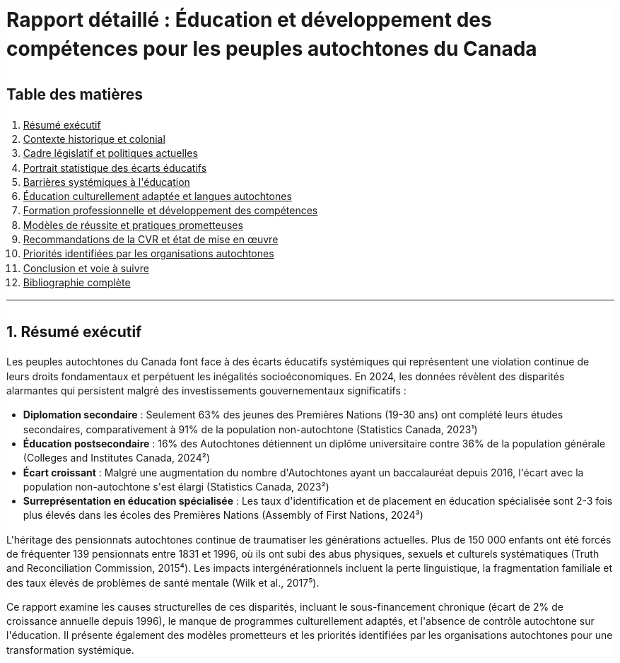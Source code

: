 # Rapport détaillé : Éducation et développement des compétences pour les peuples autochtones du Canada

## Table des matières

1. [Résumé exécutif](#1-résumé-exécutif)
2. [Contexte historique et colonial](#2-contexte-historique-et-colonial)
3. [Cadre législatif et politiques actuelles](#3-cadre-législatif-et-politiques-actuelles)
4. [Portrait statistique des écarts éducatifs](#4-portrait-statistique-des-écarts-éducatifs)
5. [Barrières systémiques à l'éducation](#5-barrières-systémiques-à-léducation)
6. [Éducation culturellement adaptée et langues autochtones](#6-éducation-culturellement-adaptée-et-langues-autochtones)
7. [Formation professionnelle et développement des compétences](#7-formation-professionnelle-et-développement-des-compétences)
8. [Modèles de réussite et pratiques prometteuses](#8-modèles-de-réussite-et-pratiques-prometteuses)
9. [Recommandations de la CVR et état de mise en œuvre](#9-recommandations-de-la-cvr-et-état-de-mise-en-œuvre)
10. [Priorités identifiées par les organisations autochtones](#10-priorités-identifiées-par-les-organisations-autochtones)
11. [Conclusion et voie à suivre](#11-conclusion-et-voie-à-suivre)
12. [Bibliographie complète](#12-bibliographie-complète)

---

## 1. Résumé exécutif

Les peuples autochtones du Canada font face à des écarts éducatifs systémiques qui représentent une violation continue de leurs droits fondamentaux et perpétuent les inégalités socioéconomiques. En 2024, les données révèlent des disparités alarmantes qui persistent malgré des investissements gouvernementaux significatifs :

- **Diplomation secondaire** : Seulement 63% des jeunes des Premières Nations (19-30 ans) ont complété leurs études secondaires, comparativement à 91% de la population non-autochtone (Statistics Canada, 2023¹)
- **Éducation postsecondaire** : 16% des Autochtones détiennent un diplôme universitaire contre 36% de la population générale (Colleges and Institutes Canada, 2024²)
- **Écart croissant** : Malgré une augmentation du nombre d'Autochtones ayant un baccalauréat depuis 2016, l'écart avec la population non-autochtone s'est élargi (Statistics Canada, 2023²)
- **Surreprésentation en éducation spécialisée** : Les taux d'identification et de placement en éducation spécialisée sont 2-3 fois plus élevés dans les écoles des Premières Nations (Assembly of First Nations, 2024³)

L'héritage des pensionnats autochtones continue de traumatiser les générations actuelles. Plus de 150 000 enfants ont été forcés de fréquenter 139 pensionnats entre 1831 et 1996, où ils ont subi des abus physiques, sexuels et culturels systématiques (Truth and Reconciliation Commission, 2015⁴). Les impacts intergénérationnels incluent la perte linguistique, la fragmentation familiale et des taux élevés de problèmes de santé mentale (Wilk et al., 2017⁵).

Ce rapport examine les causes structurelles de ces disparités, incluant le sous-financement chronique (écart de 2% de croissance annuelle depuis 1996), le manque de programmes culturellement adaptés, et l'absence de contrôle autochtone sur l'éducation. Il présente également des modèles prometteurs et les priorités identifiées par les organisations autochtones pour une transformation systémique.
